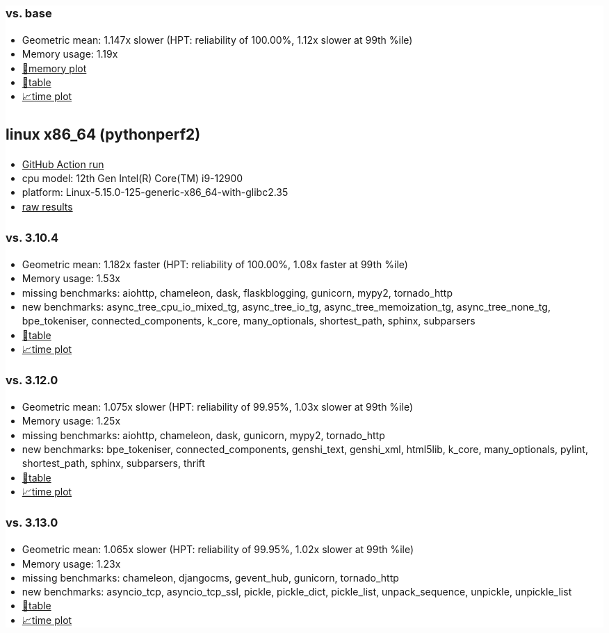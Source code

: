 ### vs. base

- Geometric mean: 1.147x slower (HPT: reliability of 100.00%, 1.12x slower at 99th %ile)
- Memory usage: 1.19x
- [🧠memory plot](bm-20250125-linux-x86_64-python-3f2cfd0462e13368092a-3.14.0a4%2B-3f2cfd0-vs-base-mem.svg)
- [📄table](bm-20250125-linux-x86_64-python-3f2cfd0462e13368092a-3.14.0a4%2B-3f2cfd0-vs-base.md)
- [📈time plot](bm-20250125-linux-x86_64-python-3f2cfd0462e13368092a-3.14.0a4%2B-3f2cfd0-vs-base.svg)

## linux x86_64 (pythonperf2)

- [GitHub Action run](https://github.com/faster-cpython/benchmarking/actions/runs/12969510537)
- cpu model: 12th Gen Intel(R) Core(TM) i9-12900
- platform: Linux-5.15.0-125-generic-x86_64-with-glibc2.35
- [raw results](bm-20250125-pythonperf2-x86_64-python-3f2cfd0462e13368092a-3.14.0a4%2B-3f2cfd0.json)

### vs. 3.10.4

- Geometric mean: 1.182x faster (HPT: reliability of 100.00%, 1.08x faster at 99th %ile)
- Memory usage: 1.53x
- missing benchmarks: aiohttp, chameleon, dask, flaskblogging, gunicorn, mypy2, tornado_http
- new benchmarks: async_tree_cpu_io_mixed_tg, async_tree_io_tg, async_tree_memoization_tg, async_tree_none_tg, bpe_tokeniser, connected_components, k_core, many_optionals, shortest_path, sphinx, subparsers
- [📄table](bm-20250125-pythonperf2-x86_64-python-3f2cfd0462e13368092a-3.14.0a4%2B-3f2cfd0-vs-3.10.4.md)
- [📈time plot](bm-20250125-pythonperf2-x86_64-python-3f2cfd0462e13368092a-3.14.0a4%2B-3f2cfd0-vs-3.10.4.svg)

### vs. 3.12.0

- Geometric mean: 1.075x slower (HPT: reliability of 99.95%, 1.03x slower at 99th %ile)
- Memory usage: 1.25x
- missing benchmarks: aiohttp, chameleon, dask, gunicorn, mypy2, tornado_http
- new benchmarks: bpe_tokeniser, connected_components, genshi_text, genshi_xml, html5lib, k_core, many_optionals, pylint, shortest_path, sphinx, subparsers, thrift
- [📄table](bm-20250125-pythonperf2-x86_64-python-3f2cfd0462e13368092a-3.14.0a4%2B-3f2cfd0-vs-3.12.0.md)
- [📈time plot](bm-20250125-pythonperf2-x86_64-python-3f2cfd0462e13368092a-3.14.0a4%2B-3f2cfd0-vs-3.12.0.svg)

### vs. 3.13.0

- Geometric mean: 1.065x slower (HPT: reliability of 99.95%, 1.02x slower at 99th %ile)
- Memory usage: 1.23x
- missing benchmarks: chameleon, djangocms, gevent_hub, gunicorn, tornado_http
- new benchmarks: asyncio_tcp, asyncio_tcp_ssl, pickle, pickle_dict, pickle_list, unpack_sequence, unpickle, unpickle_list
- [📄table](bm-20250125-pythonperf2-x86_64-python-3f2cfd0462e13368092a-3.14.0a4%2B-3f2cfd0-vs-3.13.0.md)
- [📈time plot](bm-20250125-pythonperf2-x86_64-python-3f2cfd0462e13368092a-3.14.0a4%2B-3f2cfd0-vs-3.13.0.svg)
